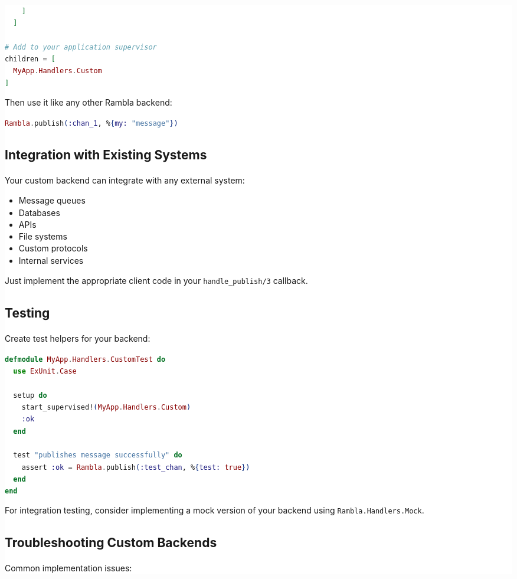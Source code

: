 ```elixir
    ]
  ]

# Add to your application supervisor
children = [
  MyApp.Handlers.Custom
]
```

Then use it like any other Rambla backend:

```elixir
Rambla.publish(:chan_1, %{my: "message"})
```

## Integration with Existing Systems

Your custom backend can integrate with any external system:

- Message queues
- Databases
- APIs
- File systems
- Custom protocols
- Internal services

Just implement the appropriate client code in your `handle_publish/3` callback.

## Testing

Create test helpers for your backend:

```elixir
defmodule MyApp.Handlers.CustomTest do
  use ExUnit.Case
  
  setup do
    start_supervised!(MyApp.Handlers.Custom)
    :ok
  end
  
  test "publishes message successfully" do
    assert :ok = Rambla.publish(:test_chan, %{test: true})
  end
end
```

For integration testing, consider implementing a mock version of your backend using `Rambla.Handlers.Mock`.

## Troubleshooting Custom Backends

Common implementation issues:
